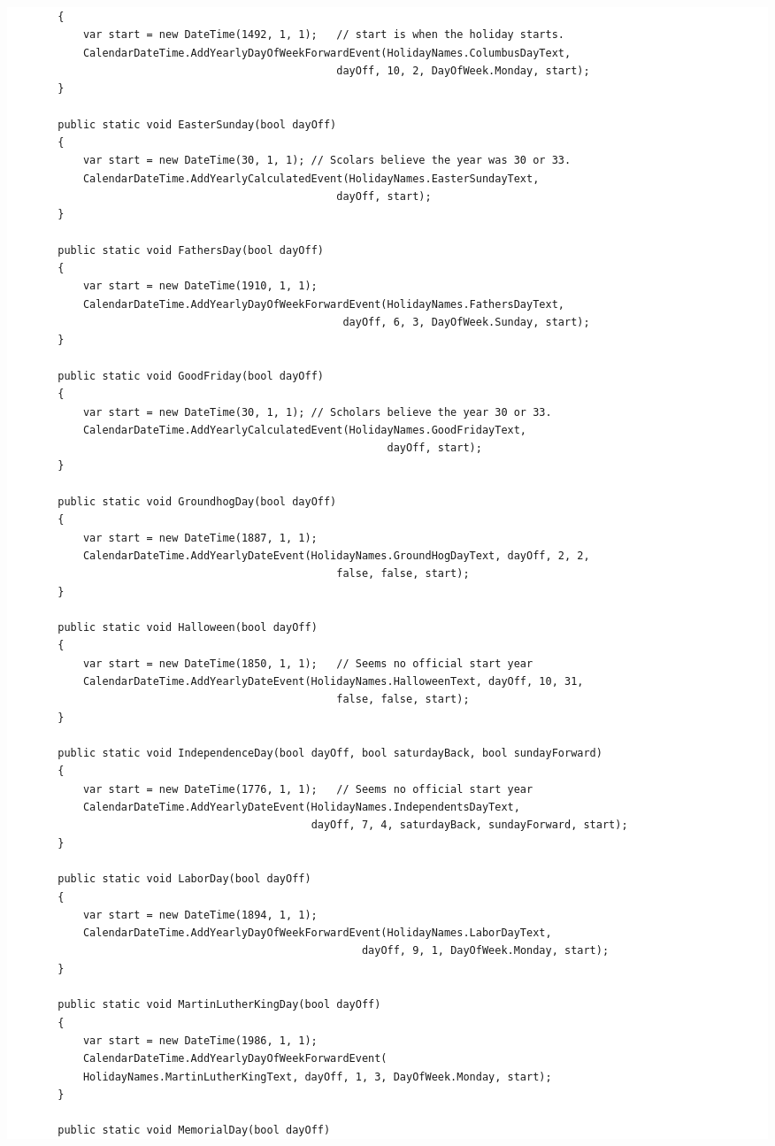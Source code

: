 ```
		{
			var start = new DateTime(1492, 1, 1);   // start is when the holiday starts.
			CalendarDateTime.AddYearlyDayOfWeekForwardEvent(HolidayNames.ColumbusDayText,
 													dayOff, 10, 2, DayOfWeek.Monday, start);
		}
	
		public static void EasterSunday(bool dayOff)
		{
			var start = new DateTime(30, 1, 1); // Scolars believe the year was 30 or 33.
			CalendarDateTime.AddYearlyCalculatedEvent(HolidayNames.EasterSundayText, 
                                                    dayOff, start);
		}
	
		public static void FathersDay(bool dayOff)
		{
			var start = new DateTime(1910, 1, 1);
			CalendarDateTime.AddYearlyDayOfWeekForwardEvent(HolidayNames.FathersDayText,
                                    	             dayOff, 6, 3, DayOfWeek.Sunday, start);
		}
	
		public static void GoodFriday(bool dayOff)
		{
			var start = new DateTime(30, 1, 1); // Scholars believe the year 30 or 33.
			CalendarDateTime.AddYearlyCalculatedEvent(HolidayNames.GoodFridayText,
        					    							dayOff, start);
		}
	
		public static void GroundhogDay(bool dayOff)
		{
			var start = new DateTime(1887, 1, 1);
			CalendarDateTime.AddYearlyDateEvent(HolidayNames.GroundHogDayText, dayOff, 2, 2,
    												false, false, start);
		}
	
		public static void Halloween(bool dayOff)
		{
			var start = new DateTime(1850, 1, 1);   // Seems no official start year
			CalendarDateTime.AddYearlyDateEvent(HolidayNames.HalloweenText, dayOff, 10, 31,
													false, false, start);
		}
	
		public static void IndependenceDay(bool dayOff, bool saturdayBack, bool sundayForward)
		{
			var start = new DateTime(1776, 1, 1);   // Seems no official start year
			CalendarDateTime.AddYearlyDateEvent(HolidayNames.IndependentsDayText, 
												dayOff, 7, 4, saturdayBack, sundayForward, start);
		}
	
		public static void LaborDay(bool dayOff)
		{
			var start = new DateTime(1894, 1, 1);
			CalendarDateTime.AddYearlyDayOfWeekForwardEvent(HolidayNames.LaborDayText,
                        								dayOff, 9, 1, DayOfWeek.Monday, start);
		}
	
		public static void MartinLutherKingDay(bool dayOff)
		{
	        var start = new DateTime(1986, 1, 1);
            CalendarDateTime.AddYearlyDayOfWeekForwardEvent(
            HolidayNames.MartinLutherKingText, dayOff, 1, 3, DayOfWeek.Monday, start);
  		}
	
		public static void MemorialDay(bool dayOff)
```